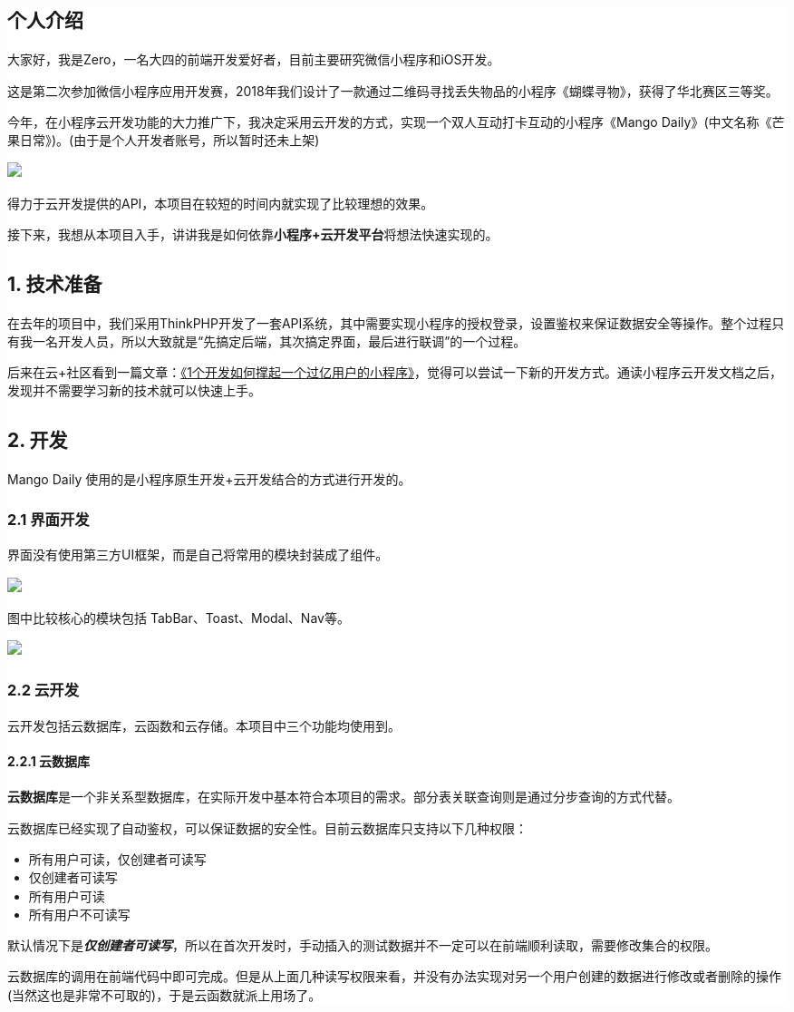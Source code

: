 ## 个人介绍

大家好，我是Zero，一名大四的前端开发爱好者，目前主要研究微信小程序和iOS开发。

这是第二次参加微信小程序应用开发赛，2018年我们设计了一款通过二维码寻找丢失物品的小程序《蝴蝶寻物》，获得了华北赛区三等奖。

今年，在小程序云开发功能的大力推广下，我决定采用云开发的方式，实现一个双人互动打卡互动的小程序《Mango Daily》(中文名称《芒果日常》)。(由于是个人开发者账号，所以暂时还未上架)

![](https://puui.qpic.cn/vupload/0/1571716474523_eeprqrds86a.jpg/0)

得力于云开发提供的API，本项目在较短的时间内就实现了比较理想的效果。

接下来，我想从本项目入手，讲讲我是如何依靠**小程序+云开发平台**将想法快速实现的。

## 1. 技术准备

在去年的项目中，我们采用ThinkPHP开发了一套API系统，其中需要实现小程序的授权登录，设置鉴权来保证数据安全等操作。整个过程只有我一名开发人员，所以大致就是“先搞定后端，其次搞定界面，最后进行联调”的一个过程。

后来在云+社区看到一篇文章：[《1个开发如何撑起一个过亿用户的小程序》](https://cloud.tencent.com/developer/article/1371289)，觉得可以尝试一下新的开发方式。通读小程序云开发文档之后，发现并不需要学习新的技术就可以快速上手。

## 2. 开发

Mango Daily 使用的是小程序原生开发+云开发结合的方式进行开发的。

### 2.1 界面开发

界面没有使用第三方UI框架，而是自己将常用的模块封装成了组件。

![](https://puui.qpic.cn/vupload/0/1571716540865_jmvedccuec.jpg/0)

图中比较核心的模块包括 TabBar、Toast、Modal、Nav等。

![](https://puui.qpic.cn/vupload/0/1571716570974_j2dqzxjisci.jpg/0)

### 2.2 云开发

云开发包括云数据库，云函数和云存储。本项目中三个功能均使用到。

#### 2.2.1 云数据库

**云数据库**是一个非关系型数据库，在实际开发中基本符合本项目的需求。部分表关联查询则是通过分步查询的方式代替。

云数据库已经实现了自动鉴权，可以保证数据的安全性。目前云数据库只支持以下几种权限：

* 所有用户可读，仅创建者可读写
* 仅创建者可读写 
* 所有用户可读
* 所有用户不可读写

默认情况下是***仅创建者可读写***，所以在首次开发时，手动插入的测试数据并不一定可以在前端顺利读取，需要修改集合的权限。

云数据库的调用在前端代码中即可完成。但是从上面几种读写权限来看，并没有办法实现对另一个用户创建的数据进行修改或者删除的操作(当然这也是非常不可取的)，于是云函数就派上用场了。
